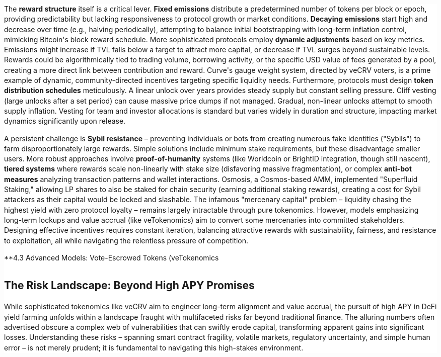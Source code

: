 The **reward structure** itself is a critical lever. **Fixed emissions** distribute a predetermined number of tokens per block or epoch, providing predictability but lacking responsiveness to protocol growth or market conditions. **Decaying emissions** start high and decrease over time (e.g., halving periodically), attempting to balance initial bootstrapping with long-term inflation control, mimicking Bitcoin's block reward schedule. More sophisticated protocols employ **dynamic adjustments** based on key metrics. Emissions might increase if TVL falls below a target to attract more capital, or decrease if TVL surges beyond sustainable levels. Rewards could be algorithmically tied to trading volume, borrowing activity, or the specific USD value of fees generated by a pool, creating a more direct link between contribution and reward. Curve's gauge weight system, directed by veCRV voters, is a prime example of dynamic, community-directed incentives targeting specific liquidity needs. Furthermore, protocols must design **token distribution schedules** meticulously. A linear unlock over years provides steady supply but constant selling pressure. Cliff vesting (large unlocks after a set period) can cause massive price dumps if not managed. Gradual, non-linear unlocks attempt to smooth supply inflation. Vesting for team and investor allocations is standard but varies widely in duration and structure, impacting market dynamics significantly upon release.

A persistent challenge is **Sybil resistance** – preventing individuals or bots from creating numerous fake identities ("Sybils") to farm disproportionately large rewards. Simple solutions include minimum stake requirements, but these disadvantage smaller users. More robust approaches involve **proof-of-humanity** systems (like Worldcoin or BrightID integration, though still nascent), **tiered systems** where rewards scale non-linearly with stake size (disfavoring massive fragmentation), or complex **anti-bot measures** analyzing transaction patterns and wallet interactions. Osmosis, a Cosmos-based AMM, implemented "Superfluid Staking," allowing LP shares to also be staked for chain security (earning additional staking rewards), creating a cost for Sybil attackers as their capital would be locked and slashable. The infamous "mercenary capital" problem – liquidity chasing the highest yield with zero protocol loyalty – remains largely intractable through pure tokenomics. However, models emphasizing long-term lockups and value accrual (like veTokenomics) aim to convert some mercenaries into committed stakeholders. Designing effective incentives requires constant iteration, balancing attractive rewards with sustainability, fairness, and resistance to exploitation, all while navigating the relentless pressure of competition.

**4.3 Advanced Models: Vote-Escrowed Tokens (veTokenomics

## The Risk Landscape: Beyond High APY Promises

While sophisticated tokenomics like veCRV aim to engineer long-term alignment and value accrual, the pursuit of high APY in DeFi yield farming unfolds within a landscape fraught with multifaceted risks far beyond traditional finance. The alluring numbers often advertised obscure a complex web of vulnerabilities that can swiftly erode capital, transforming apparent gains into significant losses. Understanding these risks – spanning smart contract fragility, volatile markets, regulatory uncertainty, and simple human error – is not merely prudent; it is fundamental to navigating this high-stakes environment.

